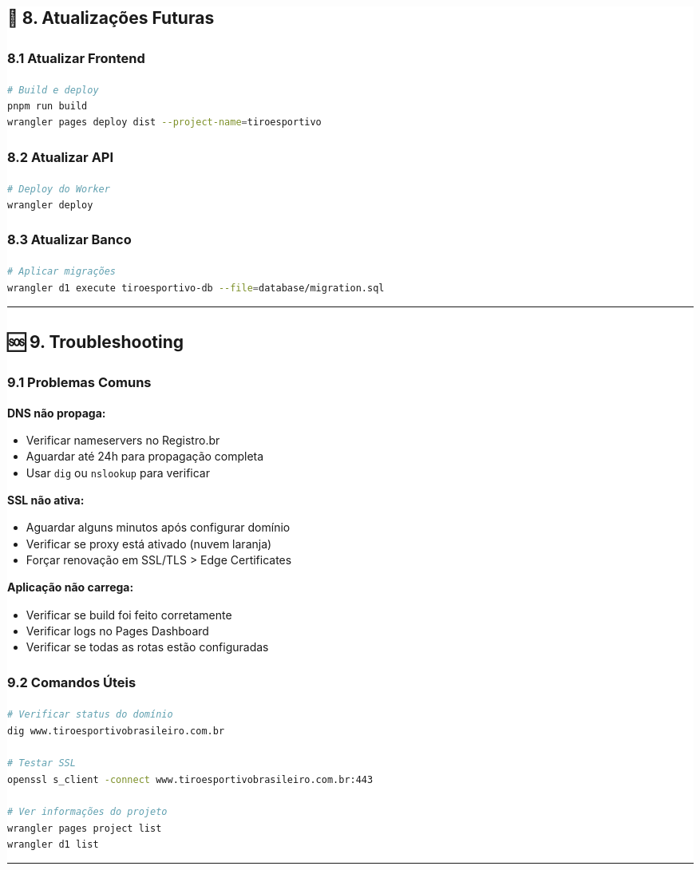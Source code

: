 
## **🔄 8. Atualizações Futuras**

### **8.1 Atualizar Frontend**
```bash
# Build e deploy
pnpm run build
wrangler pages deploy dist --project-name=tiroesportivo
```

### **8.2 Atualizar API**
```bash
# Deploy do Worker
wrangler deploy
```

### **8.3 Atualizar Banco**
```bash
# Aplicar migrações
wrangler d1 execute tiroesportivo-db --file=database/migration.sql
```

---

## **🆘 9. Troubleshooting**

### **9.1 Problemas Comuns**

**DNS não propaga:**
- Verificar nameservers no Registro.br
- Aguardar até 24h para propagação completa
- Usar `dig` ou `nslookup` para verificar

**SSL não ativa:**
- Aguardar alguns minutos após configurar domínio
- Verificar se proxy está ativado (nuvem laranja)
- Forçar renovação em SSL/TLS > Edge Certificates

**Aplicação não carrega:**
- Verificar se build foi feito corretamente
- Verificar logs no Pages Dashboard
- Verificar se todas as rotas estão configuradas

### **9.2 Comandos Úteis**
```bash
# Verificar status do domínio
dig www.tiroesportivobrasileiro.com.br

# Testar SSL
openssl s_client -connect www.tiroesportivobrasileiro.com.br:443

# Ver informações do projeto
wrangler pages project list
wrangler d1 list
```

---